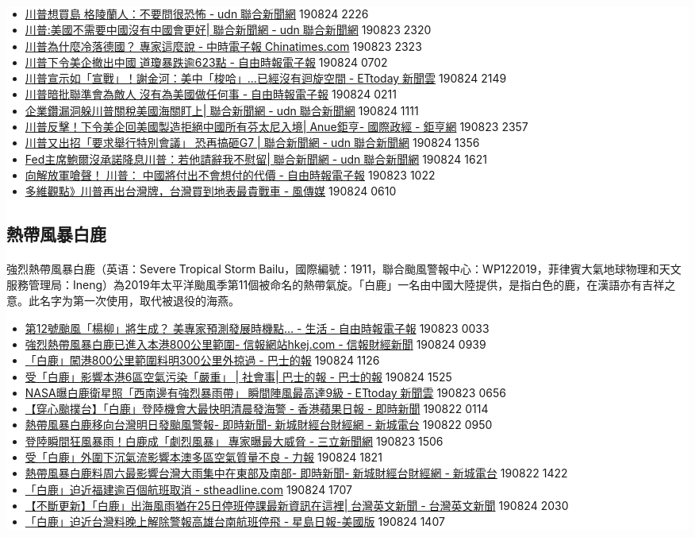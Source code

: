 - [川普想買島 格陵蘭人：不要問很恐怖 - udn 聯合新聞網](https://udn.com/news/story/6809/4008521 "川普想買島 格陵蘭人：不要問很恐怖 - udn 聯合新聞網") 190824 2226
- [川普:美國不需要中國沒有中國會更好| 聯合新聞網 - udn 聯合新聞網](https://udn.com/news/story/6813/4007150 "川普:美國不需要中國沒有中國會更好| 聯合新聞網 - udn 聯合新聞網") 190823 2320
- [川普為什麼冷落德國？ 專家這麼說 - 中時電子報 Chinatimes.com](https://www.chinatimes.com/realtimenews/20190823004440-260408 "川普為什麼冷落德國？ 專家這麼說 - 中時電子報 Chinatimes.com") 190823 2323
- [川普下令美企撤出中國 道瓊暴跌逾623點 - 自由時報電子報](https://ec.ltn.com.tw/article/breakingnews/2894469 "川普下令美企撤出中國 道瓊暴跌逾623點 - 自由時報電子報") 190824 0702
- [川普宣示如「宣戰」！謝金河：美中「梭哈」...已經沒有迴旋空間 - ETtoday 新聞雲](https://www.ettoday.net/news/20190824/1520634.htm "川普宣示如「宣戰」！謝金河：美中「梭哈」...已經沒有迴旋空間 - ETtoday 新聞雲") 190824 2149
- [川普暗批聯準會為敵人 沒有為美國做任何事 - 自由時報電子報](https://news.ltn.com.tw/news/world/breakingnews/2894445 "川普暗批聯準會為敵人 沒有為美國做任何事 - 自由時報電子報") 190824 0211
- [企業鑽漏洞躲川普關稅美國海關盯上| 聯合新聞網 - udn 聯合新聞網](https://udn.com/news/story/6813/4007550 "企業鑽漏洞躲川普關稅美國海關盯上| 聯合新聞網 - udn 聯合新聞網") 190824 1111
- [川普反擊！下令美企回美國製造拒絕中國所有芬太尼入境| Anue鉅亨- 國際政經 - 鉅亨網](https://news.cnyes.com/news/id/4371379 "川普反擊！下令美企回美國製造拒絕中國所有芬太尼入境| Anue鉅亨- 國際政經 - 鉅亨網") 190823 2357
- [川普又出招「要求舉行特別會議」 恐再搞砸G7 | 聯合新聞網 - udn 聯合新聞網](https://udn.com/news/story/6809/4007807?from=udn-relatednews_ch2 "川普又出招「要求舉行特別會議」 恐再搞砸G7 | 聯合新聞網 - udn 聯合新聞網") 190824 1356
- [Fed主席鮑爾沒承諾降息川普：若他請辭我不慰留| 聯合新聞網 - udn 聯合新聞網](https://udn.com/news/story/6811/4008051 "Fed主席鮑爾沒承諾降息川普：若他請辭我不慰留| 聯合新聞網 - udn 聯合新聞網") 190824 1621
- [向解放軍嗆聲！ 川普： 中國將付出不會想付的代價 - 自由時報電子報](https://news.ltn.com.tw/news/world/breakingnews/2893341 "向解放軍嗆聲！ 川普： 中國將付出不會想付的代價 - 自由時報電子報") 190823 1022
- [多維觀點》川普再出台灣牌，台灣買到地表最貴戰車 - 風傳媒](https://www.storm.mg/article/1549755 "多維觀點》川普再出台灣牌，台灣買到地表最貴戰車 - 風傳媒") 190824 0610

## 熱帶風暴白鹿

強烈熱帶風暴白鹿（英语：Severe Tropical Storm Bailu，國際編號：1911，聯合颱風警報中心：WP122019，菲律賓大氣地球物理和天文服務管理局：Ineng）為2019年太平洋颱風季第11個被命名的熱帶氣旋。「白鹿」一名由中國大陸提供，是指白色的鹿，在漢語亦有吉祥之意。此名字为第一次使用，取代被退役的海燕。
- [第12號颱風「楊柳」將生成？ 美專家預測發展時機點… - 生活 - 自由時報電子報](https://news.ltn.com.tw/news/life/breakingnews/2893269 "第12號颱風「楊柳」將生成？ 美專家預測發展時機點… - 生活 - 自由時報電子報") 190823 0033
- [強烈熱帶風暴白鹿已進入本港800公里範圍- 信報網站hkej.com - 信報財經新聞](https://www2.hkej.com/instantnews/current/article/2229579/%E5%BC%B7%E7%83%88%E7%86%B1%E5%B8%B6%E9%A2%A8%E6%9A%B4%E7%99%BD%E9%B9%BF%E5%B7%B2%E9%80%B2%E5%85%A5%E6%9C%AC%E6%B8%AF800%E5%85%AC%E9%87%8C%E7%AF%84%E5%9C%8D "強烈熱帶風暴白鹿已進入本港800公里範圍- 信報網站hkej.com - 信報財經新聞") 190824 0939
- [「白鹿」闖港800公里範圍料明300公里外掠過 - 巴士的報](https://www.bastillepost.com/hongkong/article/4963516-%E3%80%8C%E7%99%BD%E9%B9%BF%E3%80%8D%E9%97%96%E9%A6%99%E6%B8%AF800%E5%85%AC%E9%87%8C%E7%AF%84%E5%9C%8D-%E6%96%99%E6%98%8E%E6%97%A5%E5%9C%A8%E6%B8%AF300%E5%85%AC%E9%87%8C%E5%A4%96%E6%8E%A0%E9%81%8E?current_cat=3 "「白鹿」闖港800公里範圍料明300公里外掠過 - 巴士的報") 190824 1126
- [受「白鹿」影響本港6區空氣污染「嚴重」 | 社會事| 巴士的報 - 巴士的報](https://www.bastillepost.com/hongkong/article/4964580-%E3%80%8C%E7%99%BD%E9%B9%BF%E3%80%8D%E4%B8%8B%E6%B2%89%E6%B0%A3%E6%B5%81%E7%BD%A9%E6%B8%AF-6%E5%8D%80%E7%A9%BA%E6%B0%A3%E6%B1%A1%E6%9F%93%E3%80%8C%E5%9A%B4%E9%87%8D%E3%80%8D?current_cat=3 "受「白鹿」影響本港6區空氣污染「嚴重」 | 社會事| 巴士的報 - 巴士的報") 190824 1525
- [NASA曝白鹿衛星照「西南邊有強烈暴雨帶」 瞬間陣風最高達9級 - ETtoday 新聞雲](https://www.ettoday.net/news/20190823/1519273.htm "NASA曝白鹿衛星照「西南邊有強烈暴雨帶」 瞬間陣風最高達9級 - ETtoday 新聞雲") 190823 0656
- [【穿心颱撲台】「白鹿」登陸機會大最快明清晨發海警 - 香港蘋果日報 - 即時新聞](https://hk.news.appledaily.com/china/realtime/article/20190822/59959330 "【穿心颱撲台】「白鹿」登陸機會大最快明清晨發海警 - 香港蘋果日報 - 即時新聞") 190822 0114
- [熱帶風暴白鹿移向台灣明日發颱風警報- 即時新聞- 新城財經台財經網 - 新城電台](http://www.metroradio.com.hk/news/live.aspx?NewsId=20190822095049 "熱帶風暴白鹿移向台灣明日發颱風警報- 即時新聞- 新城財經台財經網 - 新城電台") 190822 0950
- [登陸瞬間狂風暴雨！白鹿成「劇烈風暴」 專家曝最大威脅 - 三立新聞網](https://www.setn.com/News.aspx?NewsID=590809 "登陸瞬間狂風暴雨！白鹿成「劇烈風暴」 專家曝最大威脅 - 三立新聞網") 190823 1506
- [受「白鹿」外圍下沉氣流影響本澳多區空氣質量不良 - 力報](https://www.exmoo.com/article/121111.html "受「白鹿」外圍下沉氣流影響本澳多區空氣質量不良 - 力報") 190824 1821
- [熱帶風暴白鹿料周六最影響台灣大雨集中在東部及南部- 即時新聞- 新城財經台財經網 - 新城電台](http://www.metroradio.com.hk/news/live.aspx?NewsId=20190822142253 "熱帶風暴白鹿料周六最影響台灣大雨集中在東部及南部- 即時新聞- 新城財經台財經網 - 新城電台") 190822 1422
- [「白鹿」迫近福建逾百個航班取消 - stheadline.com](http://hd.stheadline.com/news/realtime/chi/1575583/ "「白鹿」迫近福建逾百個航班取消 - stheadline.com") 190824 1707
- [【不斷更新】「白鹿」出海風雨猶在25日停班停課最新資訊在這裡| 台灣英文新聞 - 台灣英文新聞](https://www.taiwannews.com.tw/ch/news/3765734 "【不斷更新】「白鹿」出海風雨猶在25日停班停課最新資訊在這裡| 台灣英文新聞 - 台灣英文新聞") 190824 2030
- [「白鹿」迫近台灣料晚上解除警報高雄台南航班停飛 - 星島日報-美國版](https://www.singtaousa.com/home/18-%E5%8D%B3%E6%99%82%E5%85%A9%E5%B2%B8/2471532-%E3%80%8C%E7%99%BD%E9%B9%BF%E3%80%8D%E8%BF%AB%E8%BF%91%E5%8F%B0%E7%81%A3%E6%96%99%E6%99%9A%E4%B8%8A%E8%A7%A3%E9%99%A4%E8%AD%A6%E5%A0%B1+%E9%AB%98%E9%9B%84%E5%8F%B0%E5%8D%97%E8%88%AA%E7%8F%AD%E5%81%9C%E9%A3%9B/?fromG=1 "「白鹿」迫近台灣料晚上解除警報高雄台南航班停飛 - 星島日報-美國版") 190824 1407